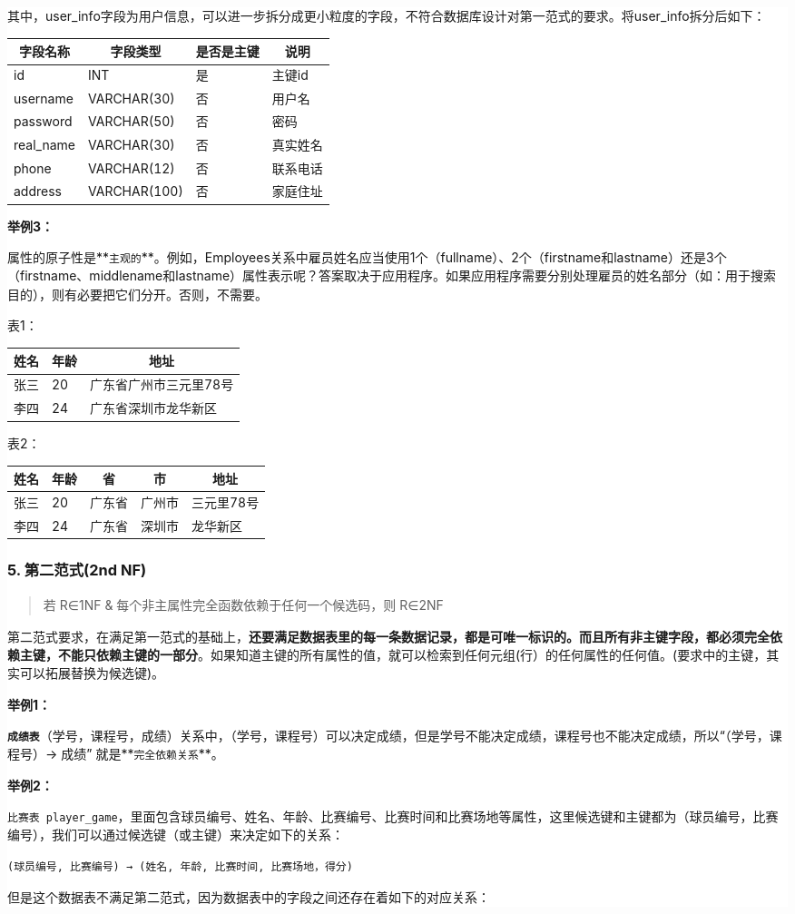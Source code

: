 其中，user_info字段为用户信息，可以进一步拆分成更小粒度的字段，不符合数据库设计对第一范式的要求。将user_info拆分后如下：

| 字段名称  | 字段类型     | 是否是主键 | 说明     |
| --------- | ------------ | ---------- | -------- |
| id        | INT          | 是         | 主键id   |
| username  | VARCHAR(30)  | 否         | 用户名   |
| password  | VARCHAR(50)  | 否         | 密码     |
| real_name | VARCHAR(30)  | 否         | 真实姓名 |
| phone     | VARCHAR(12)  | 否         | 联系电话 |
| address   | VARCHAR(100) | 否         | 家庭住址 |

**举例3：**

属性的原子性是**`主观的`**。例如，Employees关系中雇员姓名应当使用1个（fullname）、2个（firstname和lastname）还是3个（firstname、middlename和lastname）属性表示呢？答案取决于应用程序。如果应用程序需要分别处理雇员的姓名部分（如：用于搜索目的），则有必要把它们分开。否则，不需要。

表1：

| 姓名 | 年龄 | 地址                   |
| ---- | ---- | ---------------------- |
| 张三 | 20   | 广东省广州市三元里78号 |
| 李四 | 24   | 广东省深圳市龙华新区   |

表2：

| 姓名 | 年龄 | 省     | 市     | 地址       |
| ---- | ---- | ------ | ------ | ---------- |
| 张三 | 20   | 广东省 | 广州市 | 三元里78号 |
| 李四 | 24   | 广东省 | 深圳市 | 龙华新区   |



### 5. 第二范式(2nd NF)

> 若 R∈1NF & 每个非主属性完全函数依赖于任何一个候选码，则 R∈2NF 

第二范式要求，在满足第一范式的基础上，**还要满足数据表里的每一条数据记录，都是可唯一标识的。而且所有非主键字段，都必须完全依赖主键，不能只依赖主键的一部分**。如果知道主键的所有属性的值，就可以检索到任何元组(行）的任何属性的任何值。(要求中的主键，其实可以拓展替换为候选键)。

**举例1：**

**`成绩表`**（学号，课程号，成绩）关系中，（学号，课程号）可以决定成绩，但是学号不能决定成绩，课程号也不能决定成绩，所以“（学号，课程号）→ 成绩” 就是**`完全依赖关系`**。

**举例2：**

`比赛表 player_game`，里面包含球员编号、姓名、年龄、比赛编号、比赛时间和比赛场地等属性，这里候选键和主键都为（球员编号，比赛编号），我们可以通过候选键（或主键）来决定如下的关系：

```sql
(球员编号, 比赛编号) → (姓名, 年龄, 比赛时间, 比赛场地，得分)
```

但是这个数据表不满足第二范式，因为数据表中的字段之间还存在着如下的对应关系：
